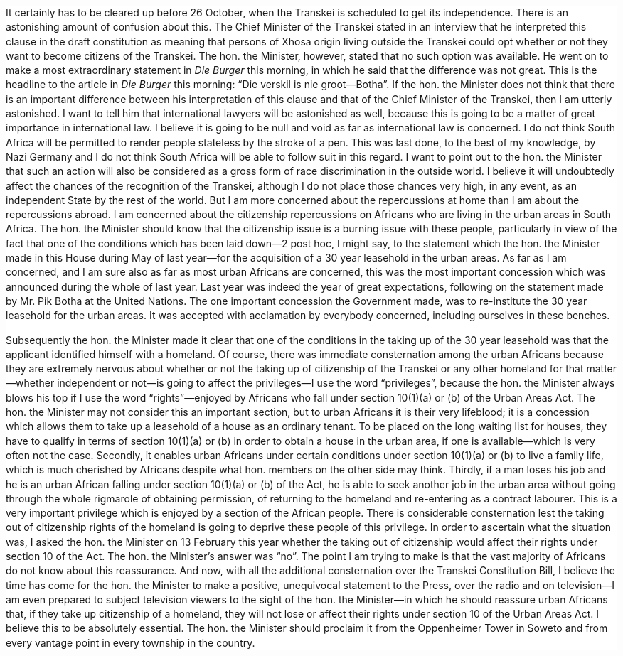 <p>It certainly has to be cleared up before 26 October, when the Transkei is scheduled to get its independence. There is an astonishing amount of confusion about this. The Chief Minister of the Transkei stated in an interview that he interpreted this clause in the draft constitution as meaning that persons of Xhosa origin living outside the Transkei could opt whether or not they want to become citizens of the Transkei. The hon. the Minister, however, stated that no such option was available. He went on to make a most extraordinary statement in <i>Die Burger</i> this morning, in which he said that the difference was not great. This is the headline to the article in <i>Die Burger</i> this morning: &#x201C;Die verskil is nie groot&#x2014;Botha&#x201D;. If the hon. the Minister does not think that there is an important difference between his interpretation of this clause and that of the Chief Minister of the Transkei, then I am utterly astonished. I want to tell him that international lawyers will be astonished as well, because this is going to be a matter of great importance in international law. I believe it is going to be null and void as far as international law is concerned. I do not think South Africa will be permitted to render people stateless by the stroke of a pen. This was last done, to the best of my knowledge, by Nazi Germany and I do not think South Africa will be able to follow suit in this regard. I want to point out to the hon. the Minister that such an action will also be considered as a gross form of race discrimination in the outside world. I believe it will undoubtedly affect the chances of the recognition of the Transkei, although I do not place those chances very high, in any event, as an independent State by the rest of the world. But I am more concerned about the repercussions at home than I am about the repercussions abroad. I am concerned about the citizenship repercussions on Africans who are living in the urban areas in South Africa. The hon. the Minister should know that the citizenship issue is a burning issue with these people, particularly in view of the fact that one of the conditions which has been laid down&#x2014;2 post hoc, I might say, to the statement which the hon. the Minister made in this House during May of last year&#x2014;for the acquisition of a 30 year leasehold in the urban areas. As far as I am concerned, and I am sure also as far as most urban Africans are concerned, this was the most important concession which was announced during the whole of last year. Last year was <span class="col_5531-5532" refersTo="page_0096"/>indeed the year of great expectations, following on the statement made by Mr. Pik Botha at the United Nations. The one important concession the Government made, was to re-institute the 30 year leasehold for the urban areas. It was accepted with acclamation by everybody concerned, including ourselves in these benches.</p>

<p>Subsequently the hon. the Minister made it clear that one of the conditions in the taking up of the 30 year leasehold was that the applicant identified himself with a homeland. Of course, there was immediate consternation among the urban Africans because they are extremely nervous about whether or not the taking up of citizenship of the Transkei or any other homeland for that matter&#x2014;whether independent or not&#x2014;is going to affect the privileges&#x2014;I use the word &#x201C;privileges&#x201D;, because the hon. the Minister always blows his top if I use the word &#x201C;rights&#x201D;&#x2014;enjoyed by Africans who fall under section 10(1)(a) or (b) of the Urban Areas Act. The hon. the Minister may not consider this an important section, but to urban Africans it is their very lifeblood; it is a concession which allows them to take up a leasehold of a house as an ordinary tenant. To be placed on the long waiting list for houses, they have to qualify in terms of section 10(1)(a) or (b) in order to obtain a house in the urban area, if one is available&#x2014;which is very often not the case. Secondly, it enables urban Africans under certain conditions under section 10(1)(a) or (b) to live a family life, which is much cherished by Africans despite what hon. members on the other side may think. Thirdly, if a man loses his job and he is an urban African falling under section 10(1)(a) or (b) of the Act, he is able to seek another job in the urban area without going through the whole rigmarole of obtaining permission, of returning to the homeland and re-entering as a contract labourer. This is a very important privilege which is enjoyed by a section of the African people. There is considerable consternation lest the taking out of citizenship rights of the homeland is going to deprive these people of this privilege. In order to ascertain what the situation was, I asked the hon. the Minister on 13 February this year whether the taking out of citizenship would affect their rights under section 10 of the Act. The hon. the Minister&#x2019;s answer was &#x201C;no&#x201D;. The point I am trying to make is that the vast majority of Africans do not know about this reassurance. And now, with all the additional consternation over the Transkei Constitution Bill, I believe the time has come for the hon. the Minister to make a positive, unequivocal statement to the Press, over the radio and on television&#x2014;I am even prepared to subject television viewers to the sight of the hon. the Minister&#x2014;in which he should reassure urban Africans that, if they take up citizenship of a homeland, they will not lose or affect their rights under section 10 of the Urban Areas Act. I believe this to be absolutely essential. The hon. the Minister should proclaim it from the Oppenheimer Tower in Soweto and from every vantage point in every township in the country.</p>
